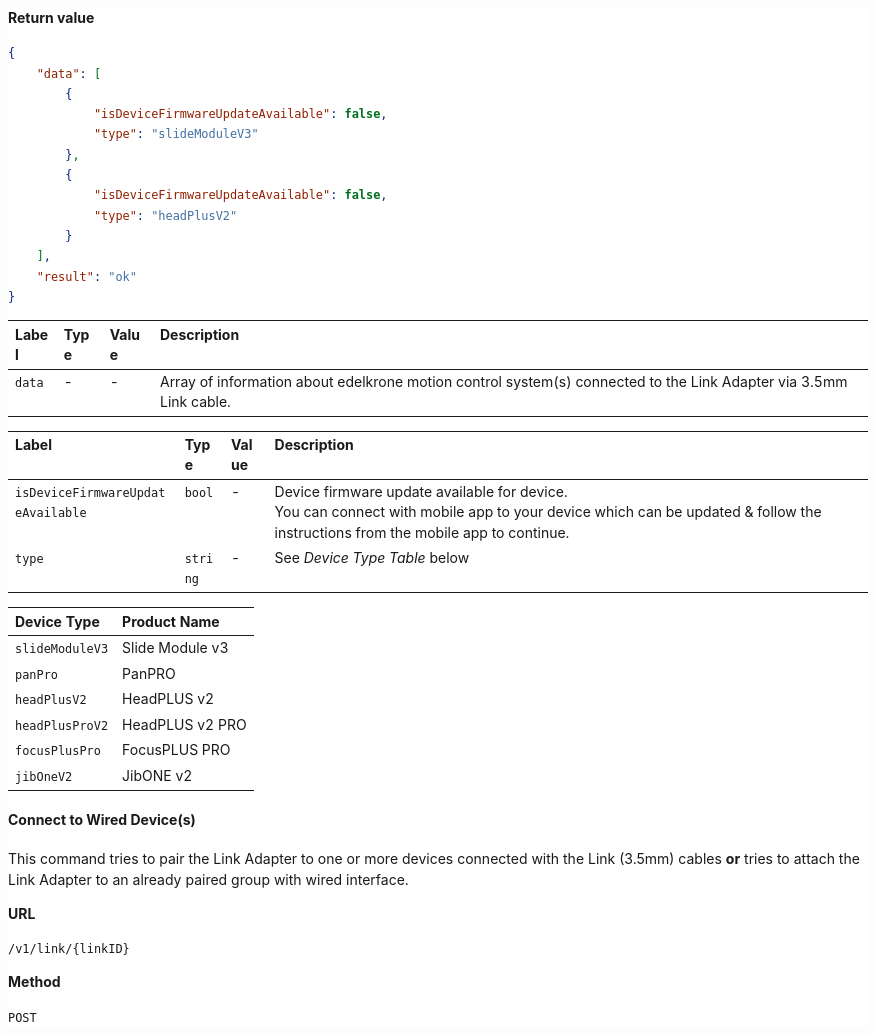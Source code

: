 **Return value**

```json
{
    "data": [
        {
            "isDeviceFirmwareUpdateAvailable": false,
            "type": "slideModuleV3"
        },
        {
            "isDeviceFirmwareUpdateAvailable": false,
            "type": "headPlusV2"
        }
    ],
    "result": "ok"
}
```

|Label|Type|Value|Description|
|:--|:--|:--|:--|
|`data`|-|-|Array of information about edelkrone motion control system(s) connected to the Link Adapter via 3.5mm Link cable.|

|Label|Type|Value|Description|
|:--|:--|:--|:--|
|`isDeviceFirmwareUpdateAvailable`|`bool`|-|Device firmware update available for device.   <br>You can connect with mobile app to your device which can be updated & follow the instructions from the mobile app to continue.|
|`type`|`string`|-|See _Device Type Table_ below|

|Device Type|Product Name|
|:--|:--|
|`slideModuleV3`|Slide Module v3|
|`panPro`|PanPRO|
|`headPlusV2`|HeadPLUS v2|
|`headPlusProV2`|HeadPLUS v2 PRO|
|`focusPlusPro`|FocusPLUS PRO|
|`jibOneV2`|JibONE v2|

#### Connect to Wired Device(s)

This command tries to pair the Link Adapter to one or more devices connected with the Link (3.5mm) cables **or** tries to attach the Link Adapter to an already paired group with wired interface.

**URL**

```text
/v1/link/{linkID}
```

**Method**

```text
POST
```
